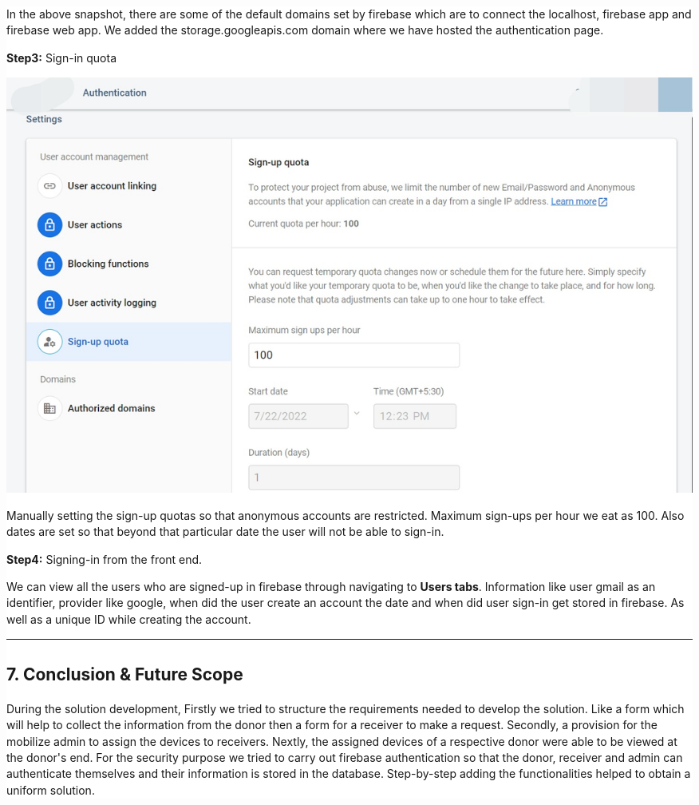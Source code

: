 In the above snapshot, there are some of the default domains set by firebase which are to connect the localhost, firebase app and firebase web app. We added the storage.googleapis.com domain where we have hosted the authentication page.

**Step3:**  Sign-in quota

![](https://github.com/MobilizeNGO/DeviceTracker/blob/main/images/signin.JPG)

Manually setting the sign-up quotas so that anonymous accounts are restricted. Maximum sign-ups per hour we eat as 100. Also dates are set so that beyond that particular date the user will not be able to sign-in. 

**Step4:** Signing-in from the front end. 

We can view all the users who are signed-up in firebase through navigating to **Users tabs**. Information like user gmail as an identifier, provider like google, when did the user create an account the date and when did user sign-in get stored in firebase. As well as a unique ID while creating the account.  

---

## 7. Conclusion & Future Scope
During the solution development, Firstly we tried to structure the requirements needed to develop the solution. Like a form which will help to collect the information from the donor then a form for a receiver to make a request. Secondly, a provision for the mobilize admin to assign the devices to receivers. Nextly, the assigned devices of a respective donor were able to be viewed at the donor's end. For the security purpose we tried to carry out firebase authentication so that the donor, receiver and admin can authenticate themselves and their information is stored in the database. Step-by-step adding the functionalities helped to obtain a uniform solution.
